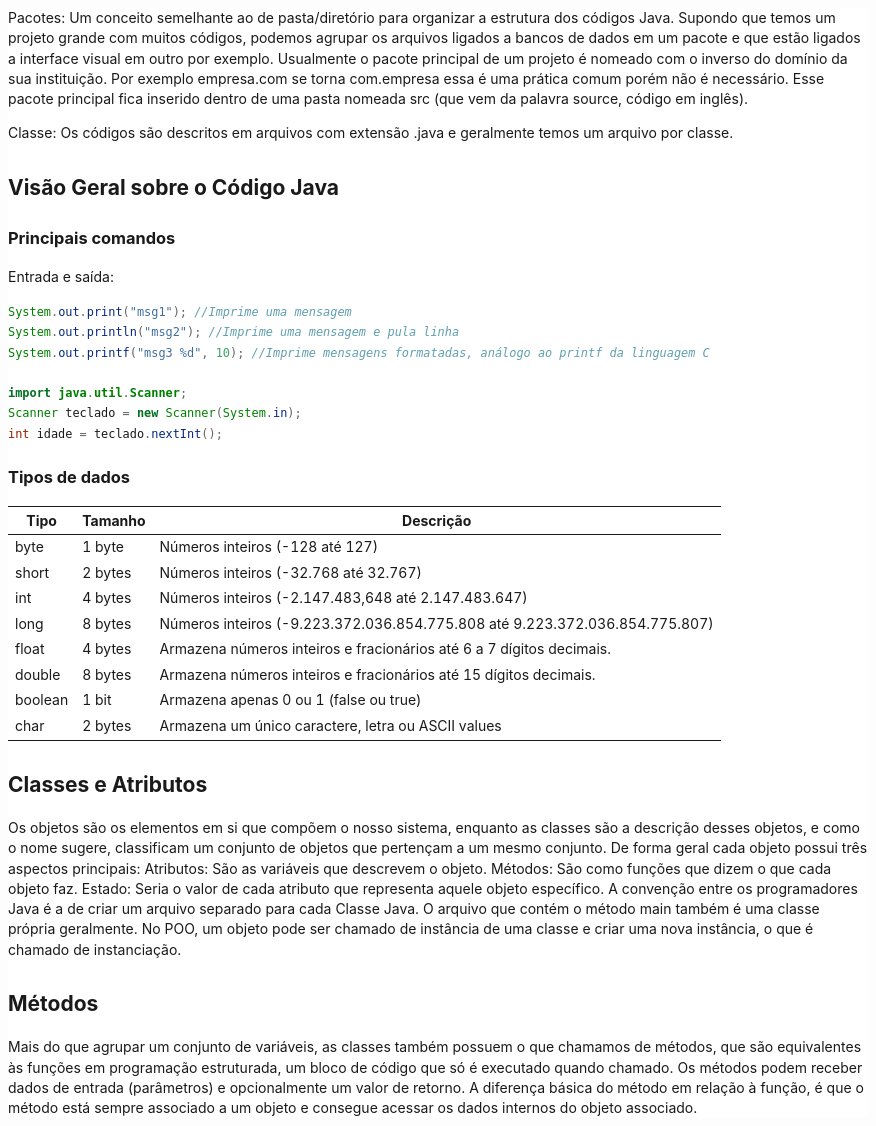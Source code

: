 Pacotes: Um conceito semelhante ao de pasta/diretório para organizar a estrutura dos códigos Java. Supondo que temos um projeto grande com muitos códigos, podemos agrupar os arquivos ligados a bancos de dados em um pacote e que estão ligados a interface visual em outro por exemplo. Usualmente o pacote principal de um projeto é nomeado com o inverso do domínio da sua instituição. Por exemplo empresa.com se torna com.empresa essa é uma prática comum porém não é necessário. Esse pacote principal fica inserido dentro de uma pasta nomeada src (que vem da palavra source, código em inglês). 

Classe: Os códigos são descritos em arquivos com extensão .java e geralmente temos um arquivo por classe.

## Visão Geral sobre o Código Java

### Principais comandos

Entrada e saída:

```java
System.out.print("msg1"); //Imprime uma mensagem
System.out.println("msg2"); //Imprime uma mensagem e pula linha
System.out.printf("msg3 %d", 10); //Imprime mensagens formatadas, análogo ao printf da linguagem C

import java.util.Scanner;
Scanner teclado = new Scanner(System.in);
int idade = teclado.nextInt();
```

### Tipos de dados

| Tipo    | Tamanho | Descrição                                                    |
| ------- | ------- | ------------------------------------------------------------ |
| byte    | 1 byte  | Números inteiros (-128 até 127)                              |
| short   | 2 bytes | Números inteiros (-32.768 até 32.767)                        |
| int     | 4 bytes | Números inteiros (-2.147.483,648 até 2.147.483.647)          |
| long    | 8 bytes | Números inteiros (-9.223.372.036.854.775.808 até 9.223.372.036.854.775.807) |
| float   | 4 bytes | Armazena números inteiros e fracionários até 6 a 7 dígitos decimais. |
| double  | 8 bytes | Armazena números inteiros e fracionários até 15 dígitos decimais. |
| boolean | 1 bit   | Armazena apenas 0 ou 1 (false ou true)                       |
| char    | 2 bytes | Armazena um único caractere, letra ou ASCII values           |

## Classes e Atributos
Os objetos são os elementos em si que compõem o nosso sistema, enquanto as classes são a descrição desses objetos, e como o nome sugere, classificam um conjunto de objetos que pertençam a um mesmo conjunto.
De forma geral cada objeto possui três aspectos principais: 
Atributos: São as variáveis que descrevem o objeto. 
Métodos: São como funções que dizem o que cada objeto faz. 
Estado: Seria o valor de cada atributo que representa aquele objeto específico.
A convenção entre os programadores Java é a de criar um arquivo separado para cada Classe Java. O arquivo que contém o método main também é uma classe própria geralmente.
No POO, um objeto pode ser chamado de instância de uma classe e criar uma nova instância, o que é chamado de instanciação.
## Métodos
Mais do que agrupar um conjunto de variáveis, as classes também possuem o que chamamos de métodos, que são equivalentes às funções em programação estruturada, um bloco de código que só é executado quando chamado. Os métodos podem receber dados de entrada (parâmetros) e opcionalmente um valor de retorno. A diferença básica do método em relação à função, é que o método está sempre associado a um objeto e consegue acessar os dados internos do objeto associado.